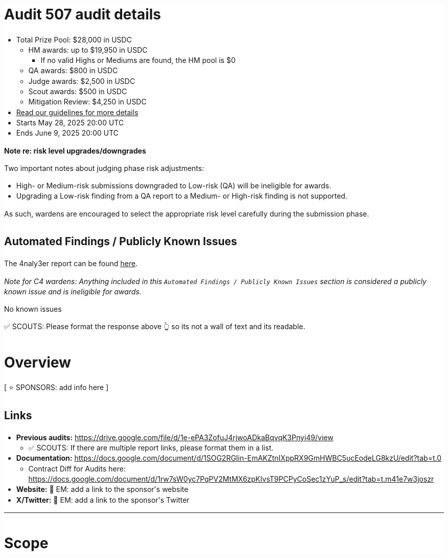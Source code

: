 # Audit 507 audit details
- Total Prize Pool: $28,000 in USDC
  - HM awards: up to $19,950 in USDC
    - If no valid Highs or Mediums are found, the HM pool is $0 
  - QA awards: $800 in USDC
  - Judge awards: $2,500 in USDC
  - Scout awards: $500 in USDC
  - Mitigation Review: $4,250 in USDC
- [Read our guidelines for more details](https://docs.code4rena.com/roles/wardens)
- Starts May 28, 2025 20:00 UTC 
- Ends June 9, 2025 20:00 UTC 

**Note re: risk level upgrades/downgrades**

Two important notes about judging phase risk adjustments: 
- High- or Medium-risk submissions downgraded to Low-risk (QA) will be ineligible for awards.
- Upgrading a Low-risk finding from a QA report to a Medium- or High-risk finding is not supported.

As such, wardens are encouraged to select the appropriate risk level carefully during the submission phase.

## Automated Findings / Publicly Known Issues

The 4naly3er report can be found [here](https://github.com/code-423n4/2025-05-audit-507/blob/main/4naly3er-report.md).



_Note for C4 wardens: Anything included in this `Automated Findings / Publicly Known Issues` section is considered a publicly known issue and is ineligible for awards._

No known issues

✅ SCOUTS: Please format the response above 👆 so its not a wall of text and its readable.

# Overview

[ ⭐️ SPONSORS: add info here ]

## Links

- **Previous audits:**  https://drive.google.com/file/d/1e-ePA3ZofuJ4rjwoADkaBqvqK3Pnyi49/view
  - ✅ SCOUTS: If there are multiple report links, please format them in a list.
- **Documentation:** https://docs.google.com/document/d/1SOG2RGIin-EmAKZtnIXppRX9GmHWBC5ucEodeLG8kzU/edit?tab=t.0
  - Contract Diff for Audits here: https://docs.google.com/document/d/1rw7sW0yc7PqPV2MtMX6zpKIvsT9PCPyCoSec1zYuP_s/edit?tab=t.m41e7w3joszr
- **Website:** 🐺 EM: add a link to the sponsor's website
- **X/Twitter:** 🐺 EM: add a link to the sponsor's Twitter

---

# Scope
